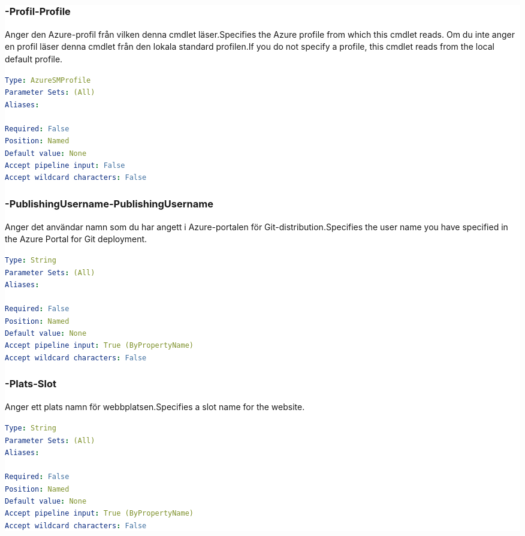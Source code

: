 ### <span data-ttu-id="f136d-133">-Profil</span><span class="sxs-lookup"><span data-stu-id="f136d-133">-Profile</span></span>
<span data-ttu-id="f136d-134">Anger den Azure-profil från vilken denna cmdlet läser.</span><span class="sxs-lookup"><span data-stu-id="f136d-134">Specifies the Azure profile from which this cmdlet reads.</span></span>
<span data-ttu-id="f136d-135">Om du inte anger en profil läser denna cmdlet från den lokala standard profilen.</span><span class="sxs-lookup"><span data-stu-id="f136d-135">If you do not specify a profile, this cmdlet reads from the local default profile.</span></span>

```yaml
Type: AzureSMProfile
Parameter Sets: (All)
Aliases: 

Required: False
Position: Named
Default value: None
Accept pipeline input: False
Accept wildcard characters: False
```

### <span data-ttu-id="f136d-136">-PublishingUsername</span><span class="sxs-lookup"><span data-stu-id="f136d-136">-PublishingUsername</span></span>
<span data-ttu-id="f136d-137">Anger det användar namn som du har angett i Azure-portalen för Git-distribution.</span><span class="sxs-lookup"><span data-stu-id="f136d-137">Specifies the user name you have specified in the Azure Portal for Git deployment.</span></span>

```yaml
Type: String
Parameter Sets: (All)
Aliases: 

Required: False
Position: Named
Default value: None
Accept pipeline input: True (ByPropertyName)
Accept wildcard characters: False
```

### <span data-ttu-id="f136d-138">-Plats</span><span class="sxs-lookup"><span data-stu-id="f136d-138">-Slot</span></span>
<span data-ttu-id="f136d-139">Anger ett plats namn för webbplatsen.</span><span class="sxs-lookup"><span data-stu-id="f136d-139">Specifies a slot name for the website.</span></span>

```yaml
Type: String
Parameter Sets: (All)
Aliases: 

Required: False
Position: Named
Default value: None
Accept pipeline input: True (ByPropertyName)
Accept wildcard characters: False
```
